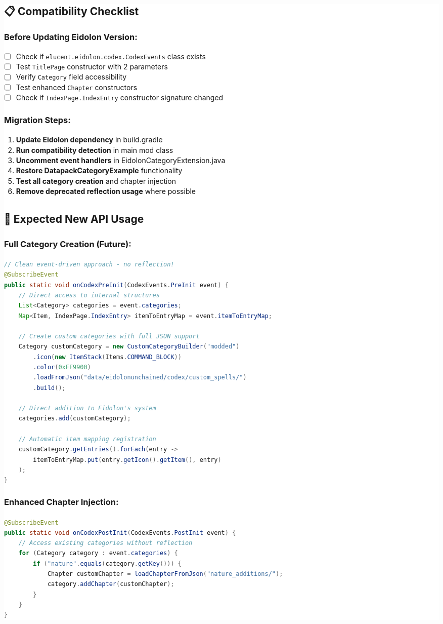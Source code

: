 ## 📋 Compatibility Checklist

### **Before Updating Eidolon Version:**
- [ ] Check if `elucent.eidolon.codex.CodexEvents` class exists
- [ ] Test `TitlePage` constructor with 2 parameters
- [ ] Verify `Category` field accessibility
- [ ] Test enhanced `Chapter` constructors
- [ ] Check if `IndexPage.IndexEntry` constructor signature changed

### **Migration Steps:**
1. **Update Eidolon dependency** in build.gradle
2. **Run compatibility detection** in main mod class
3. **Uncomment event handlers** in EidolonCategoryExtension.java
4. **Restore DatapackCategoryExample** functionality
5. **Test all category creation** and chapter injection
6. **Remove deprecated reflection usage** where possible

## 🎨 Expected New API Usage

### **Full Category Creation (Future):**
```java
// Clean event-driven approach - no reflection!
@SubscribeEvent
public static void onCodexPreInit(CodexEvents.PreInit event) {
    // Direct access to internal structures
    List<Category> categories = event.categories;
    Map<Item, IndexPage.IndexEntry> itemToEntryMap = event.itemToEntryMap;
    
    // Create custom categories with full JSON support
    Category customCategory = new CustomCategoryBuilder("modded")
        .icon(new ItemStack(Items.COMMAND_BLOCK))
        .color(0xFF9900)
        .loadFromJson("data/eidolonunchained/codex/custom_spells/")
        .build();
    
    // Direct addition to Eidolon's system
    categories.add(customCategory);
    
    // Automatic item mapping registration
    customCategory.getEntries().forEach(entry -> 
        itemToEntryMap.put(entry.getIcon().getItem(), entry)
    );
}
```

### **Enhanced Chapter Injection:**
```java
@SubscribeEvent
public static void onCodexPostInit(CodexEvents.PostInit event) {
    // Access existing categories without reflection
    for (Category category : event.categories) {
        if ("nature".equals(category.getKey())) {
            Chapter customChapter = loadChapterFromJson("nature_additions/");
            category.addChapter(customChapter);
        }
    }
}
```
